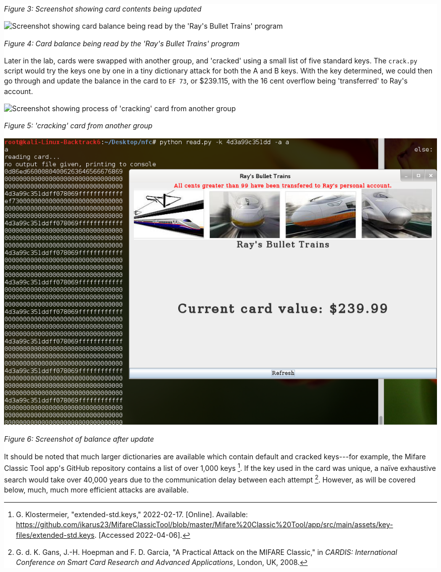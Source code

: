 *Figure 3: Screenshot showing card contents being updated*

![Screenshot showing card balance being read by the 'Ray's Bullet Trains'
program](./lab_4/rays_bullet_trains.png)

*Figure 4: Card balance being read by the 'Ray's Bullet Trains' program*

Later in the lab, cards were swapped with another group, and 'cracked'
using a small list of five standard keys. The `crack.py` script would
try the keys one by one in a tiny dictionary attack for both the A and B
keys. With the key determined, we could then go through and update the
balance in the card to `EF 73`, or \$239.115, with the 16 cent
overflow being 'transferred' to Ray's account.

![Screenshot showing process of 'cracking' card from another
group](./lab_4/brute_forcing_keys.png)

*Figure 5: 'cracking' card from another group*

![Screenshot showing card balance after update](./lab_4/updated_balance_rays_bullet_trains.png)

*Figure 6: Screenshot of balance after update*

It should be noted that much larger dictionaries are available which
contain default and cracked keys---for example, the Mifare Classic Tool
app's GitHub repository contains a list of over 1,000 keys [^5]. If the
key used in the card was unique, a naïve exhaustive search would take
over 40,000 years due to the communication delay between each attempt
[^1]. However, as will be covered below, much, much more efficient
attacks are available.


[^footnote1]: Technically, a decrement command saves the result to a
[^1]: G. d. K. Gans, J.-H. Hoepman and F. D. Garcia, "A Practical Attack on the MIFARE Classic," in *CARDIS: International Conference on Smart Card Research and Advanced Applications*, London, UK, 2008.
[^2]: nfc-tools, "nfctools," \[Online\]. Available: https://github.com/nfc-tools/libnfc. \[Accessed 2022-04-04\].
[^3]: NXP Semiconductors, "MF1S50YYX_V1 Data Sheet Rev. 3.2," 2018-03-23. \[Online\]. Available: https://www.nxp.com/docs/en/data-sheet/MF1S50YYX_V1.pdf. \[Accessed 2022-04-02\].
[^4]: W. Teepe, "Making the Best of Mifare Classic," 2008-10-06. \[Online\]. Available: https://citeseerx.ist.psu.edu/viewdoc/download?doi=10.1.1.511.7146&rep=rep1&type=pdf. \[Accessed 2022-04-06\].
[^5]: G. Klostermeier, "extended-std.keys," 2022-02-17. \[Online\]. Available: https://github.com/ikarus23/MifareClassicTool/blob/master/Mifare%20Classic%20Tool/app/src/main/assets/key-files/extended-std.keys.  \[Accessed 2022-04-06\].
[^6]: P. Lupták, "Mifare Classic analysis in Czech Republic / Slovakia," Nethemba, \[Online\]. Available: https://nethemba.com/resources/mifare-classic-slides.pdf. \[Accessed 2022-04-02\].
[^7]: F. D. Garcia, P. van Rossum, R. Verdult and R. W. Schreur, "Wirelessly Pickpocketing a Mifare Classic Card," Radboud University Nijmegen, 2009. \[Online\]. Available: https://www.cs.ru.nl/\~flaviog/publications/Pickpocketing.Mifare.pdf. \[Accessed 2022-04-06\].
[^8]: N. Courtois, "THE DARK SIDE OF SECURITY BY OBSCURITY," University College London, 2009. \[Online\]. Available: https://eprint.iacr.org/2009/137.pdf. \[Accessed 2022-04-03\].
[^9]: P. Lupták, "Nethemba Public Security Research Projects (2007-2015)," Nethemba, 2016-05-17. \[Online\]. Available: https://www.nethemba.com/cs/nethemba-public-security-research-projects-2007-2015/. \[Accessed 2022-04-05\].
[^10]: P. Price, "Oyster card hack details revealed," BBC Click, 2008-10-06. \[Online\]. Available: http://news.bbc.co.uk/1/hi/programmes/click_online/7655292.stm. \[Accessed 2020-04-06\].
[^11]: C. Meijer and R. Verdult, "Ciphertext-only Cryptanalysis on Hardened Mifare Classic Cards," Radboud University, 2008. \[Online\].  Available: http://cs.ru.nl/\~rverdult/Ciphertext-only_Cryptanalysis_on_Hardened_Mifare_Classic_Cards-CCS_2015.pdf. \[Accessed 2022-04-07\].
[^12]: W. Teepe, "Making the Best of Mifare Classic Update," 2008-12-11. \[Online\]. Available: https://citeseerx.ist.psu.edu/viewdoc/download?doi=10.1.1.618.6083&rep=rep1&type=pdf. \[Accessed 2022-04-04\].